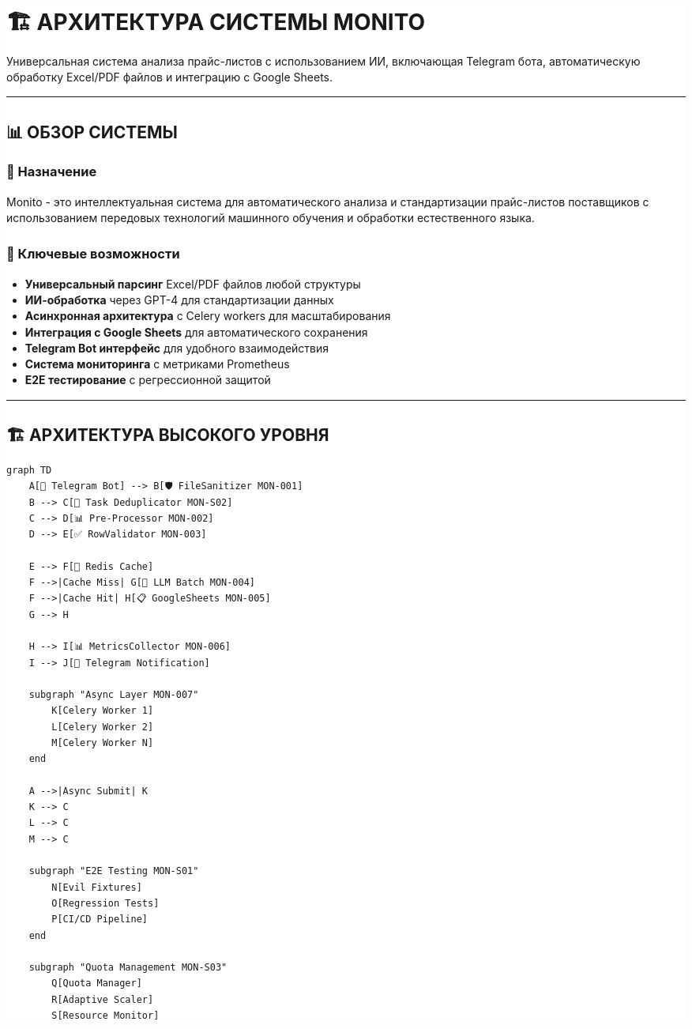 # 🏗️ АРХИТЕКТУРА СИСТЕМЫ MONITO

Универсальная система анализа прайс-листов с использованием ИИ, включающая Telegram бота, автоматическую обработку Excel/PDF файлов и интеграцию с Google Sheets.

---

## 📊 ОБЗОР СИСТЕМЫ

### 🎯 Назначение
Monito - это интеллектуальная система для автоматического анализа и стандартизации прайс-листов поставщиков с использованием передовых технологий машинного обучения и обработки естественного языка.

### 🔧 Ключевые возможности
- **Универсальный парсинг** Excel/PDF файлов любой структуры
- **ИИ-обработка** через GPT-4 для стандартизации данных
- **Асинхронная архитектура** с Celery workers для масштабирования
- **Интеграция с Google Sheets** для автоматического сохранения
- **Telegram Bot интерфейс** для удобного взаимодействия
- **Система мониторинга** с метриками Prometheus
- **E2E тестирование** с регрессионной защитой

---

## 🏗️ АРХИТЕКТУРА ВЫСОКОГО УРОВНЯ

```mermaid
graph TD
    A[📱 Telegram Bot] --> B[🛡️ FileSanitizer MON-001]
    B --> C[🔄 Task Deduplicator MON-S02]
    C --> D[📊 Pre-Processor MON-002] 
    D --> E[✅ RowValidator MON-003]
    
    E --> F[💾 Redis Cache]
    F -->|Cache Miss| G[🤖 LLM Batch MON-004] 
    F -->|Cache Hit| H[📋 GoogleSheets MON-005]
    G --> H
    
    H --> I[📊 MetricsCollector MON-006]
    I --> J[📱 Telegram Notification]
    
    subgraph "Async Layer MON-007"
        K[Celery Worker 1]
        L[Celery Worker 2] 
        M[Celery Worker N]
    end
    
    A -->|Async Submit| K
    K --> C
    L --> C
    M --> C
    
    subgraph "E2E Testing MON-S01"
        N[Evil Fixtures]
        O[Regression Tests]
        P[CI/CD Pipeline]
    end
    
    subgraph "Quota Management MON-S03"
        Q[Quota Manager]
        R[Adaptive Scaler]
        S[Resource Monitor]
```